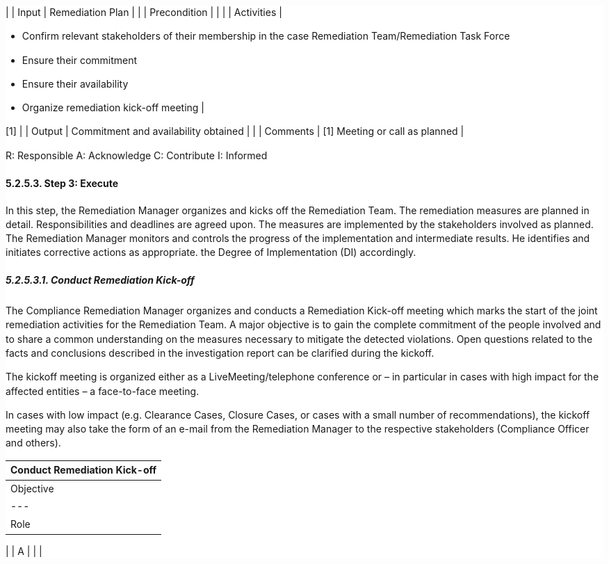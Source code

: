  |
| Input | Remediation Plan |
 |
| Precondition |
 |
 |
| Activities |
- Confirm relevant stakeholders of their membership in the case Remediation Team/Remediation Task Force

- Ensure their commitment
- Ensure their availability
- Organize remediation kick-off meeting
 |



[1] |
| Output | Commitment and availability obtained |
 |
| Comments | [1] Meeting or call as planned |

R: Responsible A: Acknowledge C: Contribute I: Informed

#### 5.2.5.3. Step 3: Execute

In this step, the Remediation Manager organizes and kicks off the Remediation Team. The remediation measures are planned in detail. Responsibilities and deadlines are agreed upon. The measures are implemented by the stakeholders involved as planned. The Remediation Manager monitors and controls the progress of the implementation and intermediate results. He identifies and initiates corrective actions as appropriate. the Degree of Implementation (DI) accordingly.

##### 5.2.5.3.1. Conduct Remediation Kick-off

The Compliance Remediation Manager organizes and conducts a Remediation Kick-off meeting which marks the start of the joint remediation activities for the Remediation Team. A major objective is to gain the complete commitment of the people involved and to share a common understanding on the measures necessary to mitigate the detected violations. Open questions related to the facts and conclusions described in the investigation report can be clarified during the kickoff.

The kickoff meeting is organized either as a LiveMeeting/telephone conference or – in particular in cases with high impact for the affected entities – a face-to-face meeting.

In cases with low impact (e.g. Clearance Cases, Closure Cases, or cases with a small number of recommendations), the kickoff meeting may also take the form of an e-mail from the Remediation Manager to the respective stakeholders (Compliance Officer and others).

| **Conduct Remediation Kick-off** |
| --- |
| Objective | Start remediation activities with the Remediation TeamEstablish a common understanding of the remediation measures |
| --- | --- |
| Role | R | Remediation Manager |
 |
| A |
 |
 |